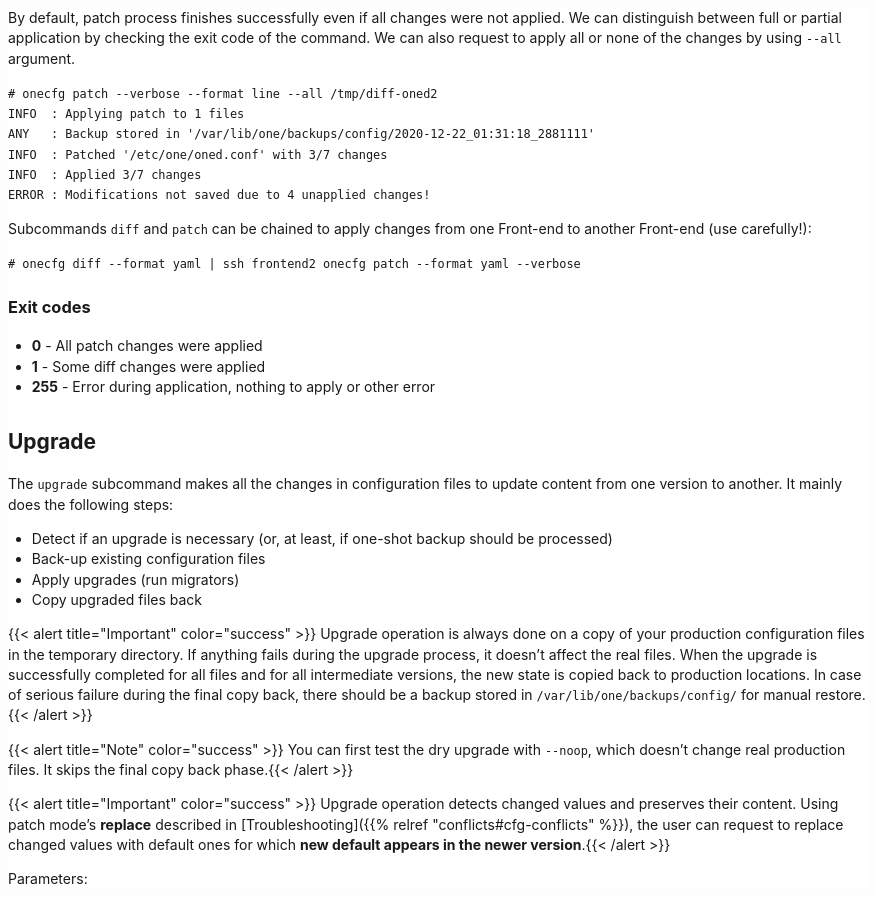 By default, patch process finishes successfully even if all changes were not applied. We can distinguish between full or partial application by checking the exit code of the command. We can also request to apply all or none of the changes by using `--all` argument.

```default
# onecfg patch --verbose --format line --all /tmp/diff-oned2
INFO  : Applying patch to 1 files
ANY   : Backup stored in '/var/lib/one/backups/config/2020-12-22_01:31:18_2881111'
INFO  : Patched '/etc/one/oned.conf' with 3/7 changes
INFO  : Applied 3/7 changes
ERROR : Modifications not saved due to 4 unapplied changes!
```

Subcommands `diff` and `patch` can be chained to apply changes from one Front-end to another Front-end (use carefully!):

```default
# onecfg diff --format yaml | ssh frontend2 onecfg patch --format yaml --verbose
```

### Exit codes

- **0** - All patch changes were applied
- **1** - Some diff changes were applied
- **255** - Error during application, nothing to apply or other error

<a id="cfg-upgrade"></a>

## Upgrade

The `upgrade` subcommand makes all the changes in configuration files to update content from one version to another. It mainly does the following steps:

- Detect if an upgrade is necessary (or, at least, if one-shot backup should be processed)
- Back-up existing configuration files
- Apply upgrades (run migrators)
- Copy upgraded files back

{{< alert title="Important" color="success" >}}
Upgrade operation is always done on a copy of your production configuration files in the temporary directory. If anything fails during the upgrade process, it doesn’t affect the real files. When the upgrade is successfully completed for all files and for all intermediate versions, the new state is copied back to production locations. In case of serious failure during the final copy back, there should be a backup stored in `/var/lib/one/backups/config/` for manual restore.{{< /alert >}} 

{{< alert title="Note" color="success" >}}
You can first test the dry upgrade with `--noop`, which doesn’t change real production files. It skips the final copy back phase.{{< /alert >}} 

{{< alert title="Important" color="success" >}}
Upgrade operation detects changed values and preserves their content. Using patch mode’s **replace** described in [Troubleshooting]({{% relref "conflicts#cfg-conflicts" %}}), the user can request to replace changed values with default ones for which **new default appears in the newer version**.{{< /alert >}} 

Parameters:
